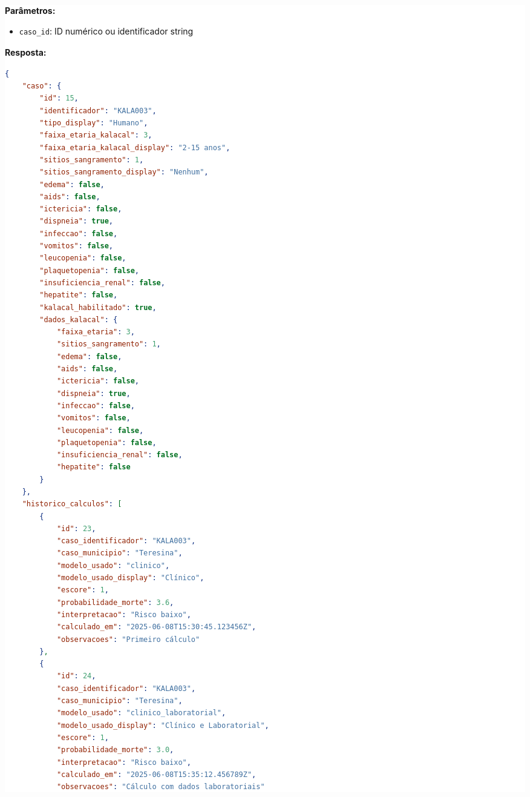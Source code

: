 **Parâmetros:**
- `caso_id`: ID numérico ou identificador string

**Resposta:**
```json
{
    "caso": {
        "id": 15,
        "identificador": "KALA003",
        "tipo_display": "Humano",
        "faixa_etaria_kalacal": 3,
        "faixa_etaria_kalacal_display": "2-15 anos",
        "sitios_sangramento": 1,
        "sitios_sangramento_display": "Nenhum",
        "edema": false,
        "aids": false,
        "ictericia": false,
        "dispneia": true,
        "infeccao": false,
        "vomitos": false,
        "leucopenia": false,
        "plaquetopenia": false,
        "insuficiencia_renal": false,
        "hepatite": false,
        "kalacal_habilitado": true,
        "dados_kalacal": {
            "faixa_etaria": 3,
            "sitios_sangramento": 1,
            "edema": false,
            "aids": false,
            "ictericia": false,
            "dispneia": true,
            "infeccao": false,
            "vomitos": false,
            "leucopenia": false,
            "plaquetopenia": false,
            "insuficiencia_renal": false,
            "hepatite": false
        }
    },
    "historico_calculos": [
        {
            "id": 23,
            "caso_identificador": "KALA003",
            "caso_municipio": "Teresina",
            "modelo_usado": "clinico",
            "modelo_usado_display": "Clínico",
            "escore": 1,
            "probabilidade_morte": 3.6,
            "interpretacao": "Risco baixo",
            "calculado_em": "2025-06-08T15:30:45.123456Z",
            "observacoes": "Primeiro cálculo"
        },
        {
            "id": 24,
            "caso_identificador": "KALA003",
            "caso_municipio": "Teresina",
            "modelo_usado": "clinico_laboratorial",
            "modelo_usado_display": "Clínico e Laboratorial",
            "escore": 1,
            "probabilidade_morte": 3.0,
            "interpretacao": "Risco baixo",
            "calculado_em": "2025-06-08T15:35:12.456789Z",
            "observacoes": "Cálculo com dados laboratoriais"
```